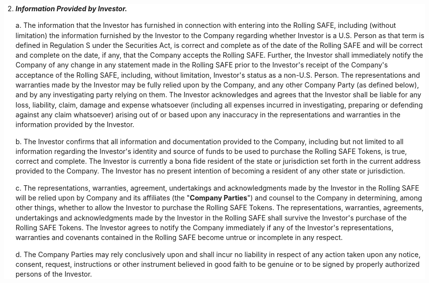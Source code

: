2.  ***Information Provided by Investor.***

    a.  The information that the Investor has furnished in connection
        with entering into the Rolling SAFE, including (without
        limitation) the information furnished by the Investor to the
        Company regarding whether Investor is a U.S. Person as that term
        is defined in Regulation S under the Securities Act, is correct
        and complete as of the date of the Rolling SAFE and will be
        correct and complete on the date, if any, that the Company
        accepts the Rolling SAFE. Further, the Investor shall
        immediately notify the Company of any change in any statement
        made in the Rolling SAFE prior to the Investor's receipt of the
        Company's acceptance of the Rolling SAFE, including, without
        limitation, Investor's status as a non-U.S. Person. The
        representations and warranties made by the Investor may be fully
        relied upon by the Company, and any other Company Party (as
        defined below), and by any investigating party relying on them.
        The Investor acknowledges and agrees that the Investor shall be
        liable for any loss, liability, claim, damage and expense
        whatsoever (including all expenses incurred in investigating,
        preparing or defending against any claim whatsoever) arising out
        of or based upon any inaccuracy in the representations and
        warranties in the information provided by the Investor.

    b.  The Investor confirms that all information and documentation
        provided to the Company, including but not limited to all
        information regarding the Investor's identity and source of
        funds to be used to purchase the Rolling SAFE Tokens, is true,
        correct and complete. The Investor is currently a bona fide
        resident of the state or jurisdiction set forth in the current
        address provided to the Company. The Investor has no present
        intention of becoming a resident of any other state or
        jurisdiction.

    c.  The representations, warranties, agreement, undertakings and
        acknowledgments made by the Investor in the Rolling SAFE will be
        relied upon by Company and its affiliates (the "**Company
        Parties**") and counsel to the Company in determining, among
        other things, whether to allow the Investor to purchase the
        Rolling SAFE Tokens. The representations, warranties,
        agreements, undertakings and acknowledgments made by the
        Investor in the Rolling SAFE shall survive the Investor's
        purchase of the Rolling SAFE Tokens. The Investor agrees to
        notify the Company immediately if any of the Investor's
        representations, warranties and covenants contained in the
        Rolling SAFE become untrue or incomplete in any respect.

    d.  The Company Parties may rely conclusively upon and shall incur
        no liability in respect of any action taken upon any notice,
        consent, request, instructions or other instrument believed in
        good faith to be genuine or to be signed by properly authorized
        persons of the Investor.
